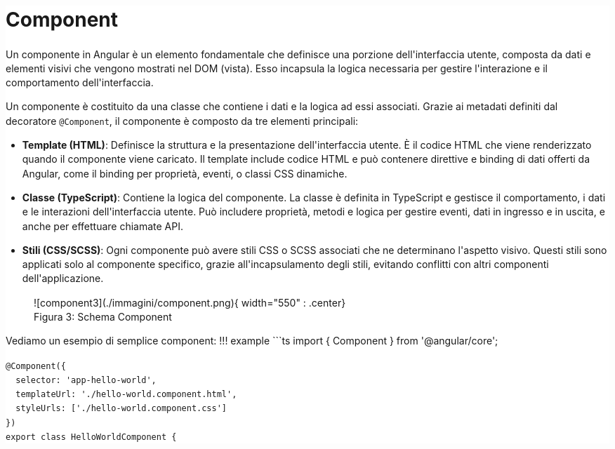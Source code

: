 # Component

Un componente in Angular è un elemento fondamentale che definisce una porzione dell'interfaccia utente, composta da dati e elementi visivi che vengono mostrati nel DOM (vista). Esso incapsula la logica necessaria per gestire l'interazione e il comportamento dell'interfaccia.

Un componente è costituito da una classe che contiene i dati e la logica ad essi associati. Grazie ai metadati definiti dal decoratore `@Component`, il componente è composto da tre elementi principali:

- **Template (HTML)**: Definisce la struttura e la presentazione dell'interfaccia utente. È il codice HTML che viene renderizzato quando il componente viene caricato. Il template include codice HTML e può contenere direttive e binding di dati offerti da Angular, come il binding per proprietà, eventi, o classi CSS dinamiche.

- **Classe (TypeScript)**: Contiene la logica del componente. La classe è definita in TypeScript e gestisce il comportamento, i dati e le interazioni dell'interfaccia utente. Può includere proprietà, metodi e logica per gestire eventi, dati in ingresso e in uscita, e anche per effettuare chiamate API.

- **Stili (CSS/SCSS)**: Ogni componente può avere stili CSS o SCSS associati che ne determinano l'aspetto visivo. Questi stili sono applicati solo al componente specifico, grazie all'incapsulamento degli stili, evitando conflitti con altri componenti dell'applicazione.

<figure markdown>
  ![component3](./immagini/component.png){ width="550" : .center}
  <figcaption>Figura 3: Schema Component</figcaption>
</figure>

Vediamo un esempio di semplice component:
!!! example
    ```ts
    import { Component } from '@angular/core';

    @Component({
      selector: 'app-hello-world',  
      templateUrl: './hello-world.component.html',
      styleUrls: ['./hello-world.component.css']
    })
    export class HelloWorldComponent {
